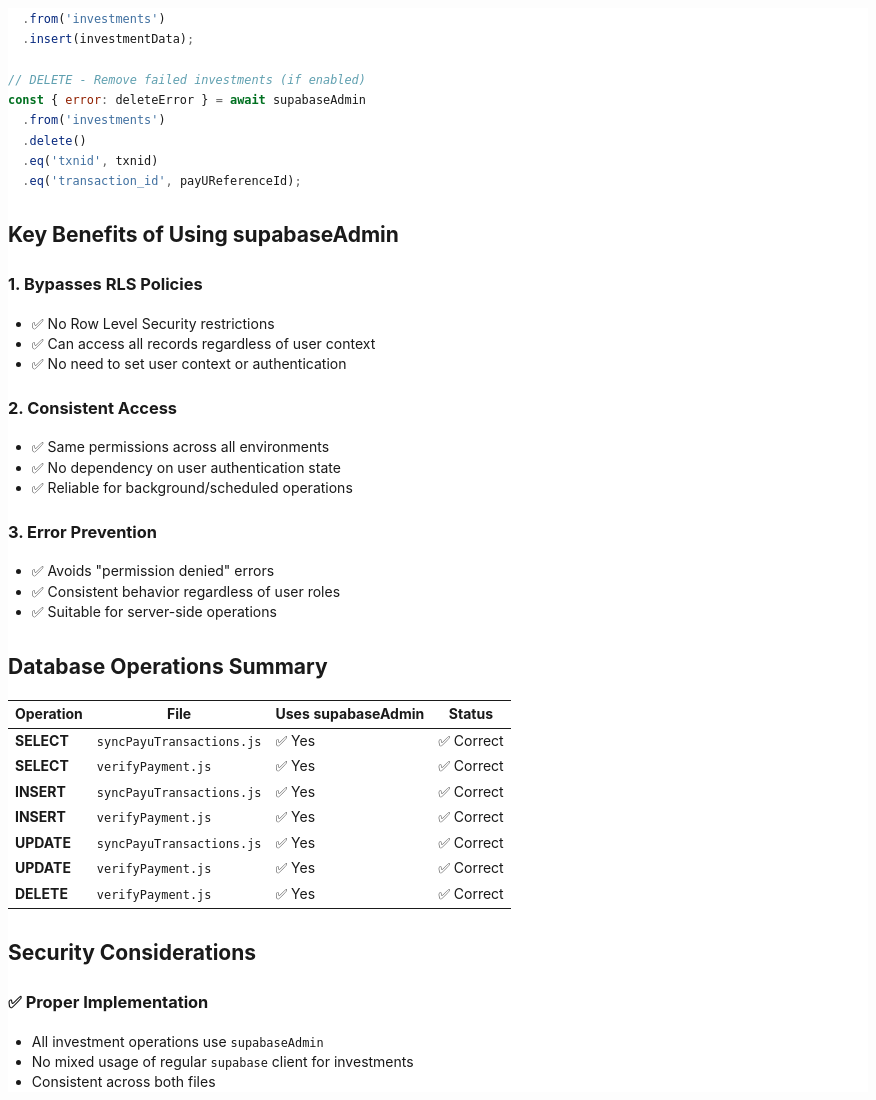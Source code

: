 ```javascript
  .from('investments')
  .insert(investmentData);

// DELETE - Remove failed investments (if enabled)
const { error: deleteError } = await supabaseAdmin
  .from('investments')
  .delete()
  .eq('txnid', txnid)
  .eq('transaction_id', payUReferenceId);
```

## Key Benefits of Using supabaseAdmin

### 1. **Bypasses RLS Policies**
- ✅ No Row Level Security restrictions
- ✅ Can access all records regardless of user context
- ✅ No need to set user context or authentication

### 2. **Consistent Access**
- ✅ Same permissions across all environments
- ✅ No dependency on user authentication state
- ✅ Reliable for background/scheduled operations

### 3. **Error Prevention**
- ✅ Avoids "permission denied" errors
- ✅ Consistent behavior regardless of user roles
- ✅ Suitable for server-side operations

## Database Operations Summary

| Operation | File | Uses supabaseAdmin | Status |
|-----------|------|-------------------|--------|
| **SELECT** | `syncPayuTransactions.js` | ✅ Yes | ✅ Correct |
| **SELECT** | `verifyPayment.js` | ✅ Yes | ✅ Correct |
| **INSERT** | `syncPayuTransactions.js` | ✅ Yes | ✅ Correct |
| **INSERT** | `verifyPayment.js` | ✅ Yes | ✅ Correct |
| **UPDATE** | `syncPayuTransactions.js` | ✅ Yes | ✅ Correct |
| **UPDATE** | `verifyPayment.js` | ✅ Yes | ✅ Correct |
| **DELETE** | `verifyPayment.js` | ✅ Yes | ✅ Correct |

## Security Considerations

### ✅ **Proper Implementation**
- All investment operations use `supabaseAdmin`
- No mixed usage of regular `supabase` client for investments
- Consistent across both files
